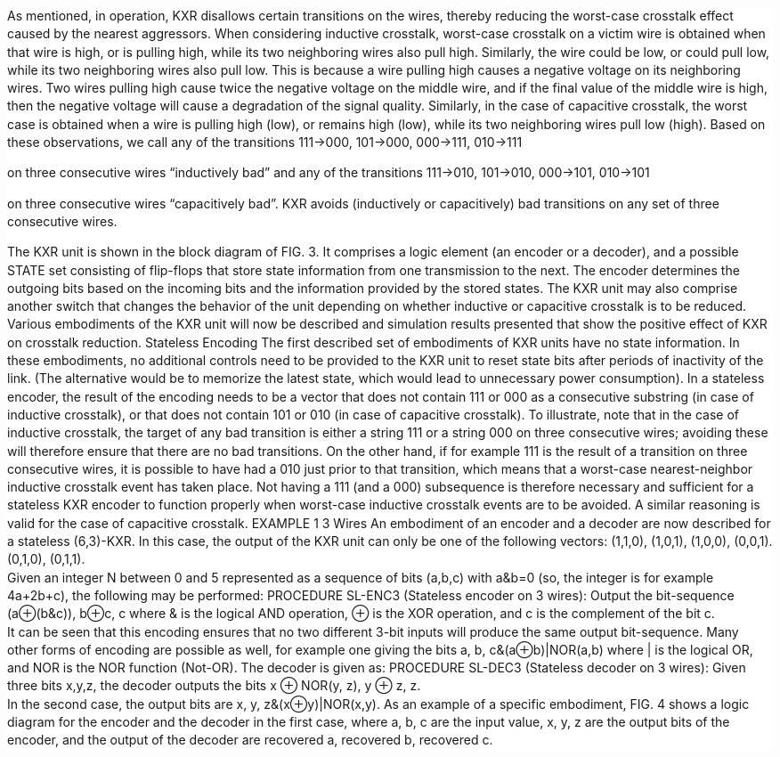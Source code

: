 As mentioned, in operation, KXR disallows certain transitions on the wires, thereby reducing the worst-case crosstalk effect caused by the nearest aggressors. When considering inductive crosstalk, worst-case crosstalk on a victim wire is obtained when that wire is high, or is pulling high, while its two neighboring wires also pull high. Similarly, the wire could be low, or could pull low, while its two neighboring wires also pull low. This is because a wire pulling high causes a negative voltage on its neighboring wires. Two wires pulling high cause twice the negative voltage on the middle wire, and if the final value of the middle wire is high, then the negative voltage will cause a degradation of the signal quality.
Similarly, in the case of capacitive crosstalk, the worst case is obtained when a wire is pulling high (low), or remains high (low), while its two neighboring wires pull low (high). Based on these observations, we call any of the transitions
    111→000, 101→000, 000→111, 010→111

on three consecutive wires “inductively bad” and any of the transitions
 111→010, 101→010, 000→101, 010→101

on three consecutive wires “capacitively bad”. KXR avoids (inductively or capacitively) bad transitions on any set of three consecutive wires.
   
The KXR unit is shown in the block diagram of FIG. 3. It comprises a logic element (an encoder or a decoder), and a possible STATE set consisting of flip-flops that store state information from one transmission to the next. The encoder determines the outgoing bits based on the incoming bits and the information provided by the stored states. The KXR unit may also comprise another switch that changes the behavior of the unit depending on whether inductive or capacitive crosstalk is to be reduced.
Various embodiments of the KXR unit will now be described and simulation results presented that show the positive effect of KXR on crosstalk reduction.
Stateless Encoding
The first described set of embodiments of KXR units have no state information. In these embodiments, no additional controls need to be provided to the KXR unit to reset state bits after periods of inactivity of the link. (The alternative would be to memorize the latest state, which would lead to unnecessary power consumption).
In a stateless encoder, the result of the encoding needs to be a vector that does not contain 111 or 000 as a consecutive substring (in case of inductive crosstalk), or that does not contain 101 or 010 (in case of capacitive crosstalk). To illustrate, note that in the case of inductive crosstalk, the target of any bad transition is either a string 111 or a string 000 on three consecutive wires; avoiding these will therefore ensure that there are no bad transitions. On the other hand, if for example 111 is the result of a transition on three consecutive wires, it is possible to have had a 010 just prior to that transition, which means that a worst-case nearest-neighbor inductive crosstalk event has taken place. Not having a 111 (and a 000) subsequence is therefore necessary and sufficient for a stateless KXR encoder to function properly when worst-case inductive crosstalk events are to be avoided. A similar reasoning is valid for the case of capacitive crosstalk.
EXAMPLE 1
3 Wires
An embodiment of an encoder and a decoder are now described for a stateless (6,3)-KXR. In this case, the output of the KXR unit can only be one of the following vectors:
    (1,1,0), (1,0,1), (1,0,0), (0,0,1). (0,1,0), (0,1,1).   
Given an integer N between 0 and 5 represented as a sequence of bits (a,b,c) with a&b=0 (so, the integer is for example 4a+2b+c), the following may be performed:
    PROCEDURE SL-ENC3 (Stateless encoder on 3 wires): Output the bit-sequence (a⊕(b&c)), b⊕c, c where & is the logical AND operation, ⊕ is the XOR operation, and c is the complement of the bit c.   
It can be seen that this encoding ensures that no two different 3-bit inputs will produce the same output bit-sequence. Many other forms of encoding are possible as well, for example one giving the bits a, b, c&(a⊕b)|NOR(a,b) where | is the logical OR, and NOR is the NOR function (Not-OR).
    The decoder is given as: PROCEDURE SL-DEC3 (Stateless decoder on 3 wires): Given three bits x,y,z, the decoder outputs the bits x ⊕ NOR(y, z), y ⊕ z, z.   
In the second case, the output bits are x, y, z&(x⊕y)|NOR(x,y).
As an example of a specific embodiment, FIG. 4 shows a logic diagram for the encoder and the decoder in the first case, where a, b, c are the input value, x, y, z are the output bits of the encoder, and the output of the decoder are recovered a, recovered b, recovered c.